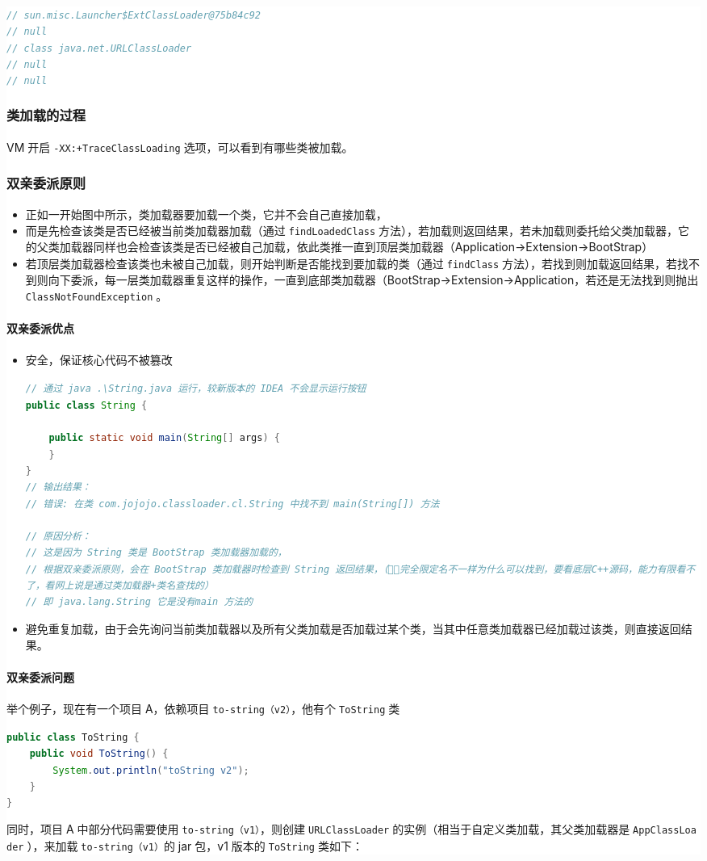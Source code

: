```java
// sun.misc.Launcher$ExtClassLoader@75b84c92
// null
// class java.net.URLClassLoader
// null
// null
```

### 类加载的过程

VM 开启 `-XX:+TraceClassLoading` 选项，可以看到有哪些类被加载。

### 双亲委派原则

- 正如一开始图中所示，类加载器要加载一个类，它并不会自己直接加载，
- 而是先检查该类是否已经被当前类加载器加载（通过 `findLoadedClass` 方法），若加载则返回结果，若未加载则委托给父类加载器，它的父类加载器同样也会检查该类是否已经被自己加载，依此类推一直到顶层类加载器（Application->Extension->BootStrap）
- 若顶层类加载器检查该类也未被自己加载，则开始判断是否能找到要加载的类（通过 `findClass` 方法），若找到则加载返回结果，若找不到则向下委派，每一层类加载器重复这样的操作，一直到底部类加载器（BootStrap->Extension->Application，若还是无法找到则抛出 `ClassNotFoundException` 。

#### 双亲委派优点

- 安全，保证核心代码不被篡改

    ```java
    // 通过 java .\String.java 运行，较新版本的 IDEA 不会显示运行按钮
    public class String {

        public static void main(String[] args) {
        }
    }
    // 输出结果：
    // 错误: 在类 com.jojojo.classloader.cl.String 中找不到 main(String[]) 方法

    // 原因分析：
    // 这是因为 String 类是 BootStrap 类加载器加载的，
    // 根据双亲委派原则，会在 BootStrap 类加载器时检查到 String 返回结果，（🚨🚨完全限定名不一样为什么可以找到，要看底层C++源码，能力有限看不了，看网上说是通过类加载器+类名查找的）
    // 即 java.lang.String 它是没有main 方法的
    ```

- 避免重复加载，由于会先询问当前类加载器以及所有父类加载是否加载过某个类，当其中任意类加载器已经加载过该类，则直接返回结果。

#### 双亲委派问题

举个例子，现在有一个项目 A，依赖项目 `to-string（v2）`，他有个 `ToString` 类

```java
public class ToString {
    public void ToString() {
        System.out.println("toString v2");
    }
}
```

同时，项目 A 中部分代码需要使用 `to-string（v1）`，则创建 `URLClassLoader` 的实例（相当于自定义类加载，其父类加载器是 `AppClassLoader` ），来加载 `to-string（v1）`的 jar 包，v1 版本的 `ToString` 类如下：
